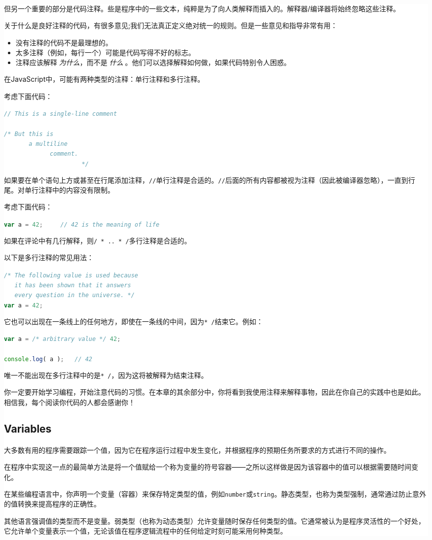 但另一个重要的部分是代码注释。些是程序中的一些文本，纯粹是为了向人类解释而插入的。解释器/编译器将始终忽略这些注释。

关于什么是良好注释的代码，有很多意见;我们无法真正定义绝对统一的规则。但是一些意见和指导非常有用：

- 没有注释的代码不是最理想的。
- 太多注释（例如，每行一个）可能是代码写得不好的标志。
- 注释应该解释 *为什么*，而不是 *什么* 。他们可以选择解释如何做，如果代码特别令人困惑。

在JavaScript中，可能有两种类型的注释：单行注释和多行注释。

考虑下面代码：

```js
// This is a single-line comment

/* But this is
       a multiline
             comment.
                      */
```

如果要在单个语句上方或甚至在行尾添加注释，`//`单行注释是合适的。`//`后面的所有内容都被视为注释（因此被编译器忽略），一直到行尾。对单行注释中的内容没有限制。

考虑下面代码：

```js
var a = 42;		// 42 is the meaning of life
```

如果在评论中有几行解释，则`/ * .. * /`多行注释是合适的。

以下是多行注释的常见用法：

```js
/* The following value is used because
   it has been shown that it answers
   every question in the universe. */
var a = 42;
```

它也可以出现在一条线上的任何地方，即使在一条线的中间，因为`* /`结束它。例如：

```js
var a = /* arbitrary value */ 42;

console.log( a );	// 42
```

唯一不能出现在多行注释中的是`* /`，因为这将被解释为结束注释。

你一定要开始学习编程，开始注意代码的习惯。在本章的其余部分中，你将看到我使用注释来解释事物，因此在你自己的实践中也是如此。相信我，每个阅读你代码的人都会感谢你！

## Variables

大多数有用的程序需要跟踪一个值，因为它在程序运行过程中发生变化，并根据程序的预期任务所要求的方式进行不同的操作。

在程序中实现这一点的最简单方法是将一个值赋给一个称为变量的符号容器——之所以这样做是因为该容器中的值可以根据需要随时间变化。

在某些编程语言中，你声明一个变量（容器）来保存特定类型的值，例如`number`或`string`。静态类型，也称为类型强制，通常通过防止意外的值转换来提高程序的正确性。

其他语言强调值的类型而不是变量。弱类型（也称为动态类型）允许变量随时保存任何类型的值。它通常被认为是程序灵活性的一个好处，它允许单个变量表示一个值，无论该值在程序逻辑流程中的任何给定时刻可能采用何种类型。
